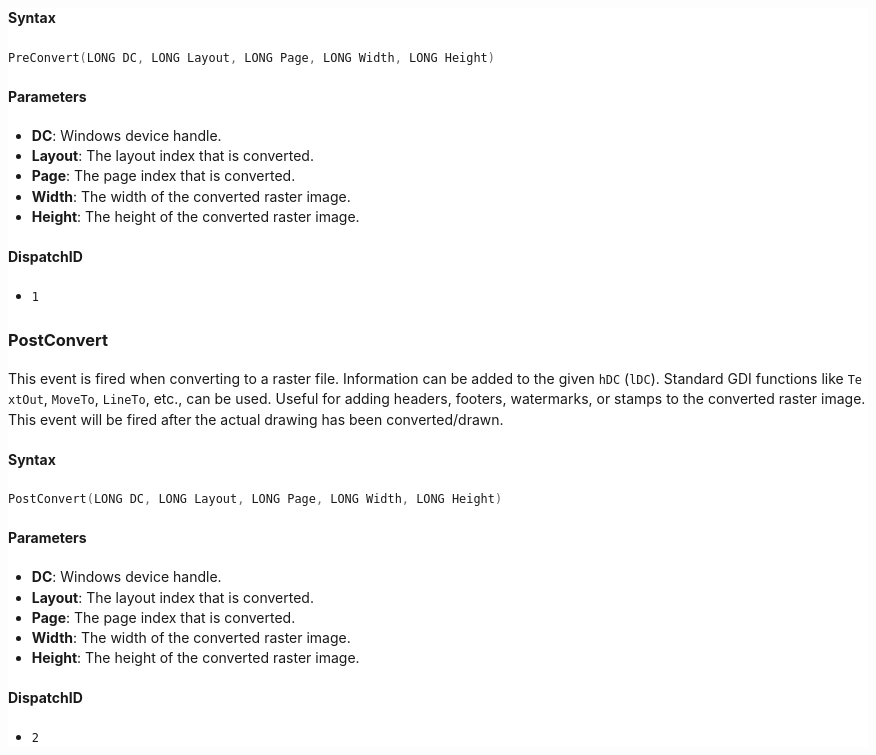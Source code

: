 #### Syntax

```cpp
PreConvert(LONG DC, LONG Layout, LONG Page, LONG Width, LONG Height)
```

#### Parameters

- **DC**: Windows device handle.
- **Layout**: The layout index that is converted.
- **Page**: The page index that is converted.
- **Width**: The width of the converted raster image.
- **Height**: The height of the converted raster image.

#### DispatchID

- `1`

### PostConvert

This event is fired when converting to a raster file. Information can be added to the given `hDC` (`lDC`). Standard GDI functions like `TextOut`, `MoveTo`, `LineTo`, etc., can be used. Useful for adding headers, footers, watermarks, or stamps to the converted raster image. This event will be fired after the actual drawing has been converted/drawn.

#### Syntax

```cpp
PostConvert(LONG DC, LONG Layout, LONG Page, LONG Width, LONG Height)
```

#### Parameters

- **DC**: Windows device handle.
- **Layout**: The layout index that is converted.
- **Page**: The page index that is converted.
- **Width**: The width of the converted raster image.
- **Height**: The height of the converted raster image.

#### DispatchID

- `2`
